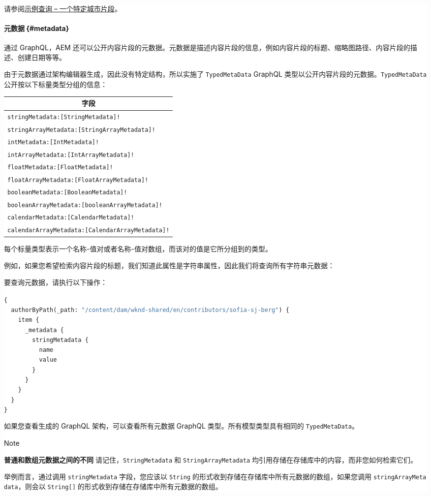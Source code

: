 请参阅[示例查询 – 一个特定城市片段](/help/headless/graphql-api/sample-queries.md#sample-single-specific-city-fragment)。

#### 元数据 {#metadata}

通过 GraphQL，AEM 还可以公开内容片段的元数据。元数据是描述内容片段的信息，例如内容片段的标题、缩略图路径、内容片段的描述、创建日期等等。

由于元数据通过架构编辑器生成，因此没有特定结构，所以实施了 `TypedMetaData` GraphQL 类型以公开内容片段的元数据。`TypedMetaData` 公开按以下标量类型分组的信息：

| 字段 |
|--- |
| `stringMetadata:[StringMetadata]!` |
| `stringArrayMetadata:[StringArrayMetadata]!` |
| `intMetadata:[IntMetadata]!` |
| `intArrayMetadata:[IntArrayMetadata]!` |
| `floatMetadata:[FloatMetadata]!` |
| `floatArrayMetadata:[FloatArrayMetadata]!` |
| `booleanMetadata:[BooleanMetadata]!` |
| `booleanArrayMetadata:[booleanArrayMetadata]!` |
| `calendarMetadata:[CalendarMetadata]!` |
| `calendarArrayMetadata:[CalendarArrayMetadata]!` |

每个标量类型表示一个名称-值对或者名称-值对数组，而该对的值是它所分组到的类型。

例如，如果您希望检索内容片段的标题，我们知道此属性是字符串属性，因此我们将查询所有字符串元数据：

要查询元数据，请执行以下操作：

```graphql
{
  authorByPath(_path: "/content/dam/wknd-shared/en/contributors/sofia-sj-berg") {
    item {
      _metadata {
        stringMetadata {
          name
          value
        }
      }
    }
  }
}
```

如果您查看生成的 GraphQL 架构，可以查看所有元数据 GraphQL 类型。所有模型类型具有相同的 `TypedMetaData`。

>[!NOTE]
>
>**普通和数组元数据之间的不同**
>请记住，`StringMetadata` 和 `StringArrayMetadata` 均引用存储在存储库中的内容，而非您如何检索它们。
>
>举例而言，通过调用 `stringMetadata` 字段，您应该以 `String` 的形式收到存储在存储库中所有元数据的数组，如果您调用 `stringArrayMetadata`，则会以 `String[]` 的形式收到存储在存储库中所有元数据的数组。
